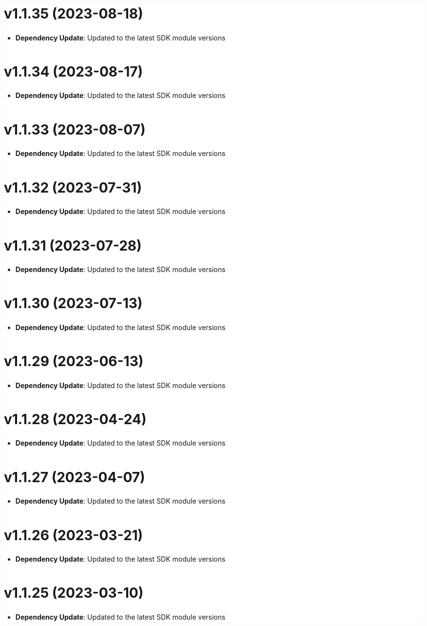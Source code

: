 # v1.1.35 (2023-08-18)

* **Dependency Update**: Updated to the latest SDK module versions

# v1.1.34 (2023-08-17)

* **Dependency Update**: Updated to the latest SDK module versions

# v1.1.33 (2023-08-07)

* **Dependency Update**: Updated to the latest SDK module versions

# v1.1.32 (2023-07-31)

* **Dependency Update**: Updated to the latest SDK module versions

# v1.1.31 (2023-07-28)

* **Dependency Update**: Updated to the latest SDK module versions

# v1.1.30 (2023-07-13)

* **Dependency Update**: Updated to the latest SDK module versions

# v1.1.29 (2023-06-13)

* **Dependency Update**: Updated to the latest SDK module versions

# v1.1.28 (2023-04-24)

* **Dependency Update**: Updated to the latest SDK module versions

# v1.1.27 (2023-04-07)

* **Dependency Update**: Updated to the latest SDK module versions

# v1.1.26 (2023-03-21)

* **Dependency Update**: Updated to the latest SDK module versions

# v1.1.25 (2023-03-10)

* **Dependency Update**: Updated to the latest SDK module versions
